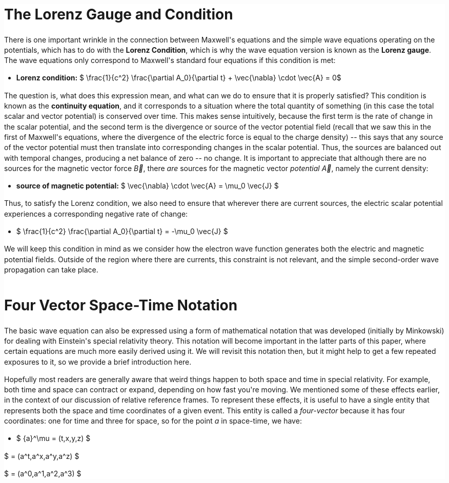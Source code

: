 # The Lorenz Gauge and Condition

There is one important wrinkle in the connection between Maxwell's equations and the simple wave equations operating on the potentials, which has to do with the **Lorenz Condition**, which is why the wave equation version is known as the **Lorenz gauge**. The wave equations only correspond to Maxwell's standard four equations if this condition is met:

- **Lorenz condition:** $ \frac{1}{c^2} \frac{\partial A_0}{\partial t} + \vec{\nabla} \cdot \vec{A} = 0$

The question is, what does this expression mean, and what can we do to ensure that it is properly satisfied? This condition is known as the **continuity equation**, and it corresponds to a situation where the total quantity of something (in this case the total scalar and vector potential) is conserved over time. This makes sense intuitively, because the first term is the rate of change in the scalar potential, and the second term is the divergence or source of the vector potential field (recall that we saw this in the first of Maxwell's equations, where the divergence of the electric force is equal to the charge density) -- this says that any source of the vector potential must then translate into corresponding changes in the scalar potential. Thus, the sources are balanced out with temporal changes, producing a net balance of zero -- no change. It is important to appreciate that although there are no sources for the magnetic vector force $\vec{B}$, there *are* sources for the magnetic vector *potential* $\vec{A}$, namely the current density:

- **source of magnetic potential:** $ \vec{\nabla} \cdot \vec{A} = \mu_0 \vec{J} $

Thus, to satisfy the Lorenz condition, we also need to ensure that wherever there are current sources, the electric scalar potential experiences a corresponding negative rate of change:

- $ \frac{1}{c^2} \frac{\partial A_0}{\partial t} = -\mu_0 \vec{J} $

We will keep this condition in mind as we consider how the electron wave function generates both the electric and magnetic potential fields. Outside of the region where there are currents, this constraint is not relevant, and the simple second-order wave propagation can take place.

# Four Vector Space-Time Notation

The basic wave equation can also be expressed using a form of mathematical notation that was developed (initially by Minkowski) for dealing with Einstein's special relativity theory. This notation will become important in the latter parts of this paper, where certain equations are much more easily derived using it. We will revisit this notation then, but it might help to get a few repeated exposures to it, so we provide a brief introduction here.

Hopefully most readers are generally aware that weird things happen to both space and time in special relativity. For example, both time and space can contract or expand, depending on how fast you're moving. We mentioned some of these effects earlier, in the context of our discussion of relative reference frames. To represent these effects, it is useful to have a single entity that represents both the space and time coordinates of a given event. This entity is called a *four-vector* because it has four coordinates: one for time and three for space, so for the point $a$ in space-time, we have:

- $ {a}^\mu = (t,x,y,z) $

  
  
$ = (a^t,a^x,a^y,a^z) $

$ = (a^0,a^1,a^2,a^3) $
